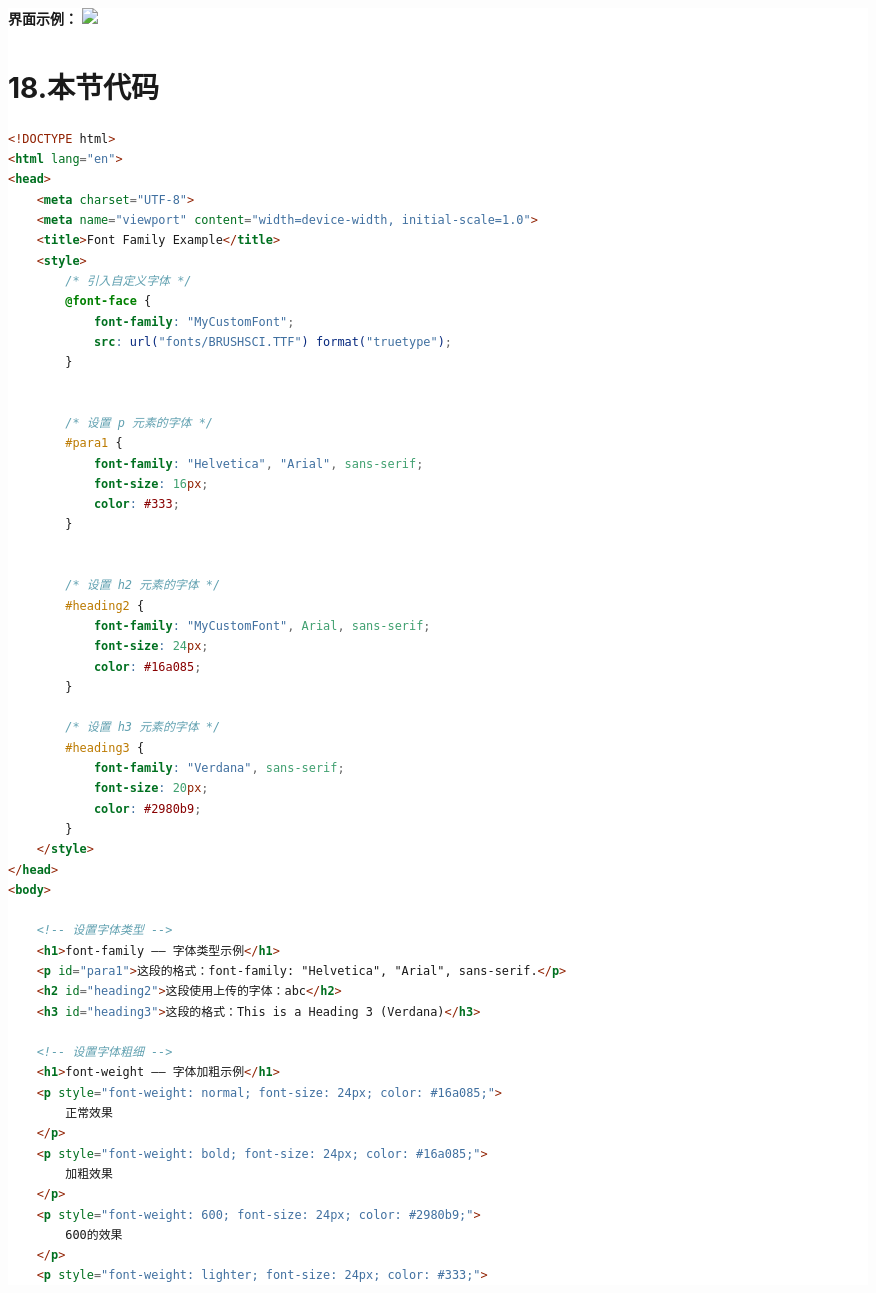 **界面示例：**
<img src="file-20250417151732139.png" style="width: 400px; height: auto;">

# 18.本节代码
```HTML
<!DOCTYPE html>
<html lang="en">
<head>
    <meta charset="UTF-8">
    <meta name="viewport" content="width=device-width, initial-scale=1.0">
    <title>Font Family Example</title>
    <style>
        /* 引入自定义字体 */
        @font-face {
            font-family: "MyCustomFont";
            src: url("fonts/BRUSHSCI.TTF") format("truetype");
        }


        /* 设置 p 元素的字体 */
        #para1 {
            font-family: "Helvetica", "Arial", sans-serif;
            font-size: 16px;
            color: #333;
        }


        /* 设置 h2 元素的字体 */
        #heading2 {
            font-family: "MyCustomFont", Arial, sans-serif;
            font-size: 24px;
            color: #16a085;
        }

        /* 设置 h3 元素的字体 */
        #heading3 {
            font-family: "Verdana", sans-serif;
            font-size: 20px;
            color: #2980b9;
        }
    </style>
</head>
<body>

    <!-- 设置字体类型 -->
    <h1>font-family —— 字体类型示例</h1>
    <p id="para1">这段的格式：font-family: "Helvetica", "Arial", sans-serif.</p>
    <h2 id="heading2">这段使用上传的字体：abc</h2>
    <h3 id="heading3">这段的格式：This is a Heading 3 (Verdana)</h3>

    <!-- 设置字体粗细 -->
    <h1>font-weight —— 字体加粗示例</h1>
    <p style="font-weight: normal; font-size: 24px; color: #16a085;">
        正常效果
    </p>
    <p style="font-weight: bold; font-size: 24px; color: #16a085;">
        加粗效果
    </p>
    <p style="font-weight: 600; font-size: 24px; color: #2980b9;">
        600的效果
    </p>
    <p style="font-weight: lighter; font-size: 24px; color: #333;">
```
